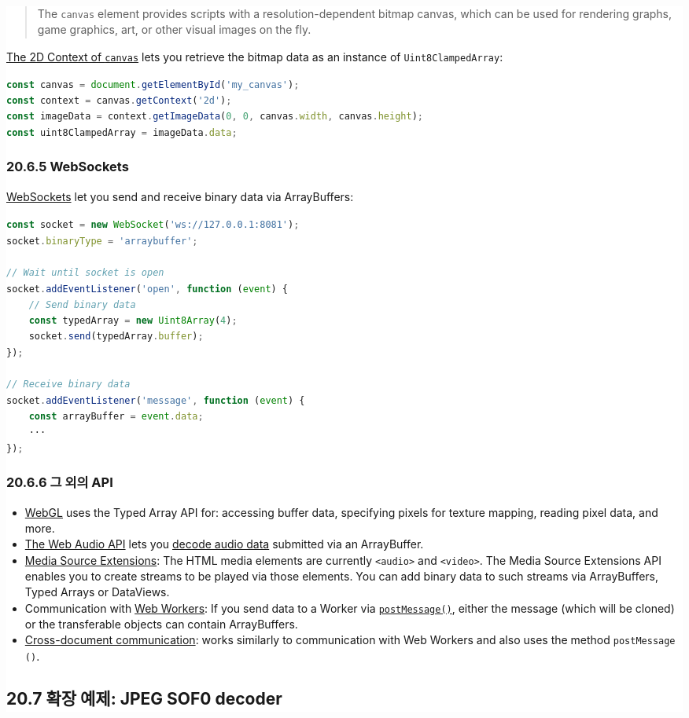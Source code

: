 > The `canvas` element provides scripts with a resolution-dependent bitmap canvas, which can be used for rendering graphs, game graphics, art, or other visual images on the fly.

[The 2D Context of `canvas`](http://www.w3.org/TR/2dcontext/) lets you retrieve the bitmap data as an instance of `Uint8ClampedArray`:

```javascript
const canvas = document.getElementById('my_canvas');
const context = canvas.getContext('2d');
const imageData = context.getImageData(0, 0, canvas.width, canvas.height);
const uint8ClampedArray = imageData.data;
```

### 20.6.5 WebSockets

[WebSockets](http://www.w3.org/TR/websockets/) let you send and receive binary data via ArrayBuffers:

```javascript
const socket = new WebSocket('ws://127.0.0.1:8081');
socket.binaryType = 'arraybuffer';

// Wait until socket is open
socket.addEventListener('open', function (event) {
    // Send binary data
    const typedArray = new Uint8Array(4);
    socket.send(typedArray.buffer);
});

// Receive binary data
socket.addEventListener('message', function (event) {
    const arrayBuffer = event.data;
    ···
});
```

### 20.6.6 그 외의 API 

*   [WebGL](https://www.khronos.org/registry/webgl/specs/latest/2.0/) uses the Typed Array API for: accessing buffer data, specifying pixels for texture mapping, reading pixel data, and more.
*   [The Web Audio API](http://www.w3.org/TR/webaudio/) lets you [decode audio data](http://www.w3.org/TR/webaudio/#dfn-decodeAudioData) submitted via an ArrayBuffer.
*   [Media Source Extensions](http://www.w3.org/TR/media-source/): The HTML media elements are currently `<audio>` and `<video>`. The Media Source Extensions API enables you to create streams to be played via those elements. You can add binary data to such streams via ArrayBuffers, Typed Arrays or DataViews.
*   Communication with [Web Workers](http://www.w3.org/TR/workers/): If you send data to a Worker via [`postMessage()`](http://www.w3.org/TR/workers/#dom-worker-postmessage), either the message (which will be cloned) or the transferable objects can contain ArrayBuffers.
*   [Cross-document communication](https://html.spec.whatwg.org/multipage/comms.html#crossDocumentMessages): works similarly to communication with Web Workers and also uses the method `postMessage()`.

## 20.7 확장 예제: JPEG SOF0 decoder
